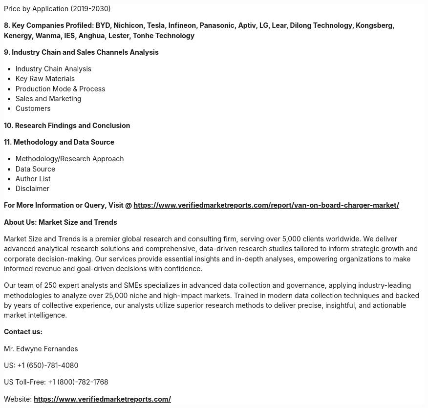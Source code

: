 Price by Application (2019-2030)</li></ul><p><strong>8. Key Companies Profiled: BYD, Nichicon, Tesla, Infineon, Panasonic, Aptiv, LG, Lear, Dilong Technology, Kongsberg, Kenergy, Wanma, IES, Anghua, Lester, Tonhe Technology</strong></p><p><strong>9. Industry Chain and Sales Channels Analysis</strong></p><ul><li>Industry Chain Analysis</li><li>Key Raw Materials</li><li>Production Mode &amp; Process</li><li>Sales and Marketing</li><li>Customers</li></ul><p><strong>10. Research Findings and Conclusion</strong></p><p><strong>11. Methodology and Data Source</strong></p><ul><li>Methodology/Research Approach</li><li>Data Source</li><li>Author List</li><li>Disclaimer</li></ul></p><p><strong>For More Information or Query, Visit @ <a href="https://www.verifiedmarketreports.com/report/van-on-board-charger-market/">https://www.verifiedmarketreports.com/report/van-on-board-charger-market/</a></strong></p><p><strong>About Us: Market Size and Trends</strong></p><p>Market Size and Trends is a premier global research and consulting firm, serving over 5,000 clients worldwide. We deliver advanced analytical research solutions and comprehensive, data-driven research studies tailored to inform strategic growth and corporate decision-making. Our services provide essential insights and in-depth analyses, empowering organizations to make informed revenue and goal-driven decisions with confidence.</p><p>Our team of 250 expert analysts and SMEs specializes in advanced data collection and governance, applying industry-leading methodologies to analyze over 25,000 niche and high-impact markets. Trained in modern data collection techniques and backed by years of collective experience, our analysts utilize superior research methods to deliver precise, insightful, and actionable market intelligence.</p><p><strong>Contact us:</strong></p><p>Mr. Edwyne Fernandes</p><p>US: +1 (650)-781-4080</p><p>US Toll-Free: +1 (800)-782-1768</p><p>Website: <strong><a href="https://www.verifiedmarketreports.com/">https://www.verifiedmarketreports.com/</a></strong></p>

